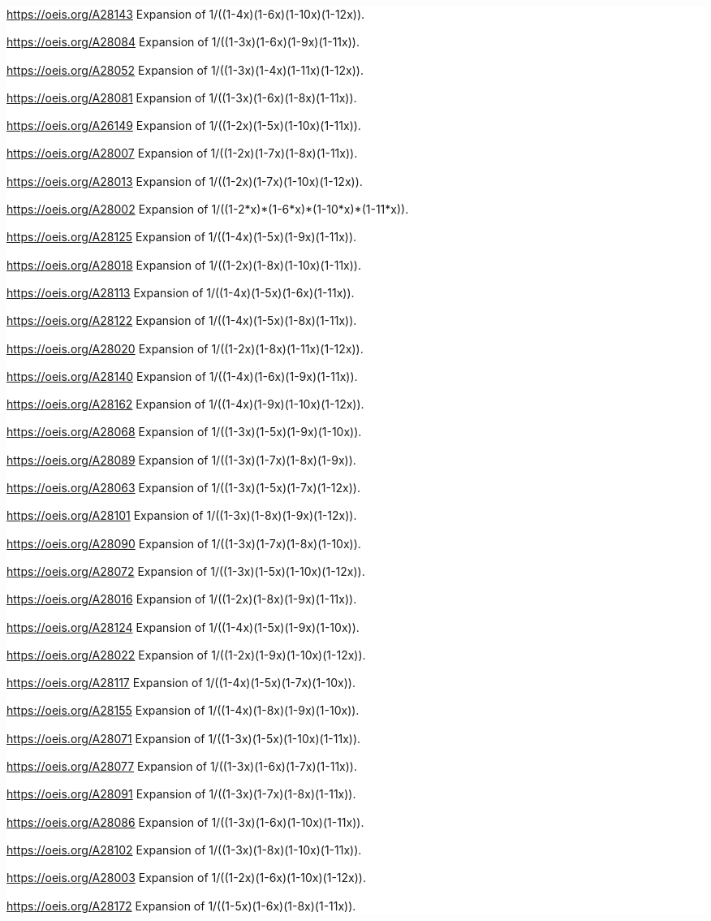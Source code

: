 https://oeis.org/A28143 Expansion of 1/((1-4x)(1-6x)(1-10x)(1-12x)).

https://oeis.org/A28084 Expansion of 1/((1-3x)(1-6x)(1-9x)(1-11x)).

https://oeis.org/A28052 Expansion of 1/((1-3x)(1-4x)(1-11x)(1-12x)).

https://oeis.org/A28081 Expansion of 1/((1-3x)(1-6x)(1-8x)(1-11x)).

https://oeis.org/A26149 Expansion of 1/((1-2x)(1-5x)(1-10x)(1-11x)).

https://oeis.org/A28007 Expansion of 1/((1-2x)(1-7x)(1-8x)(1-11x)).

https://oeis.org/A28013 Expansion of 1/((1-2x)(1-7x)(1-10x)(1-12x)).

https://oeis.org/A28002 Expansion of 1/((1-2\*x)\*(1-6\*x)\*(1-10\*x)\*(1-11\*x)).

https://oeis.org/A28125 Expansion of 1/((1-4x)(1-5x)(1-9x)(1-11x)).

https://oeis.org/A28018 Expansion of 1/((1-2x)(1-8x)(1-10x)(1-11x)).

https://oeis.org/A28113 Expansion of 1/((1-4x)(1-5x)(1-6x)(1-11x)).

https://oeis.org/A28122 Expansion of 1/((1-4x)(1-5x)(1-8x)(1-11x)).

https://oeis.org/A28020 Expansion of 1/((1-2x)(1-8x)(1-11x)(1-12x)).

https://oeis.org/A28140 Expansion of 1/((1-4x)(1-6x)(1-9x)(1-11x)).

https://oeis.org/A28162 Expansion of 1/((1-4x)(1-9x)(1-10x)(1-12x)).

https://oeis.org/A28068 Expansion of 1/((1-3x)(1-5x)(1-9x)(1-10x)).

https://oeis.org/A28089 Expansion of 1/((1-3x)(1-7x)(1-8x)(1-9x)).

https://oeis.org/A28063 Expansion of 1/((1-3x)(1-5x)(1-7x)(1-12x)).

https://oeis.org/A28101 Expansion of 1/((1-3x)(1-8x)(1-9x)(1-12x)).

https://oeis.org/A28090 Expansion of 1/((1-3x)(1-7x)(1-8x)(1-10x)).

https://oeis.org/A28072 Expansion of 1/((1-3x)(1-5x)(1-10x)(1-12x)).

https://oeis.org/A28016 Expansion of 1/((1-2x)(1-8x)(1-9x)(1-11x)).

https://oeis.org/A28124 Expansion of 1/((1-4x)(1-5x)(1-9x)(1-10x)).

https://oeis.org/A28022 Expansion of 1/((1-2x)(1-9x)(1-10x)(1-12x)).

https://oeis.org/A28117 Expansion of 1/((1-4x)(1-5x)(1-7x)(1-10x)).

https://oeis.org/A28155 Expansion of 1/((1-4x)(1-8x)(1-9x)(1-10x)).

https://oeis.org/A28071 Expansion of 1/((1-3x)(1-5x)(1-10x)(1-11x)).

https://oeis.org/A28077 Expansion of 1/((1-3x)(1-6x)(1-7x)(1-11x)).

https://oeis.org/A28091 Expansion of 1/((1-3x)(1-7x)(1-8x)(1-11x)).

https://oeis.org/A28086 Expansion of 1/((1-3x)(1-6x)(1-10x)(1-11x)).

https://oeis.org/A28102 Expansion of 1/((1-3x)(1-8x)(1-10x)(1-11x)).

https://oeis.org/A28003 Expansion of 1/((1-2x)(1-6x)(1-10x)(1-12x)).

https://oeis.org/A28172 Expansion of 1/((1-5x)(1-6x)(1-8x)(1-11x)).
